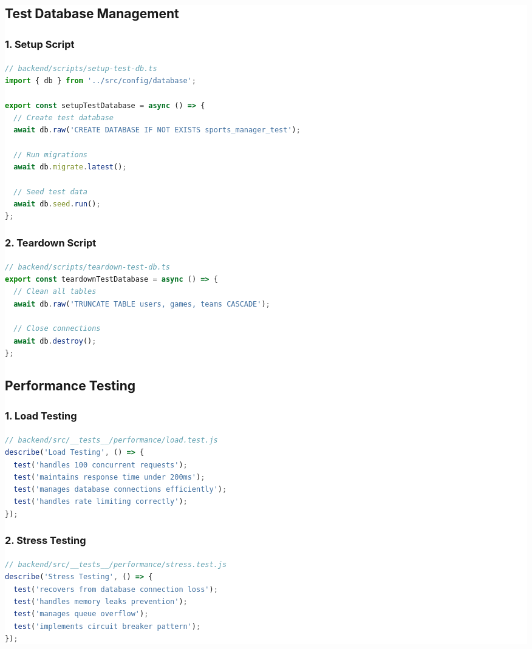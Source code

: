 ## Test Database Management

### 1. Setup Script
```typescript
// backend/scripts/setup-test-db.ts
import { db } from '../src/config/database';

export const setupTestDatabase = async () => {
  // Create test database
  await db.raw('CREATE DATABASE IF NOT EXISTS sports_manager_test');

  // Run migrations
  await db.migrate.latest();

  // Seed test data
  await db.seed.run();
};
```

### 2. Teardown Script
```typescript
// backend/scripts/teardown-test-db.ts
export const teardownTestDatabase = async () => {
  // Clean all tables
  await db.raw('TRUNCATE TABLE users, games, teams CASCADE');

  // Close connections
  await db.destroy();
};
```

## Performance Testing

### 1. Load Testing
```javascript
// backend/src/__tests__/performance/load.test.js
describe('Load Testing', () => {
  test('handles 100 concurrent requests');
  test('maintains response time under 200ms');
  test('manages database connections efficiently');
  test('handles rate limiting correctly');
});
```

### 2. Stress Testing
```javascript
// backend/src/__tests__/performance/stress.test.js
describe('Stress Testing', () => {
  test('recovers from database connection loss');
  test('handles memory leaks prevention');
  test('manages queue overflow');
  test('implements circuit breaker pattern');
});
```
